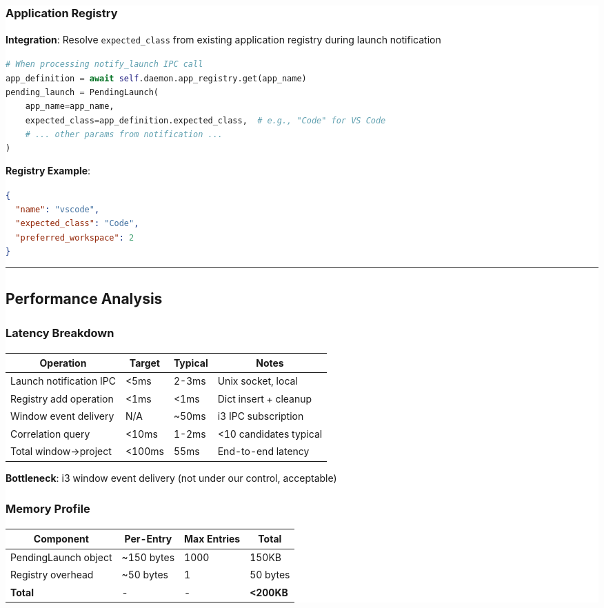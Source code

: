 ### Application Registry

**Integration**: Resolve `expected_class` from existing application registry during launch notification

```python
# When processing notify_launch IPC call
app_definition = await self.daemon.app_registry.get(app_name)
pending_launch = PendingLaunch(
    app_name=app_name,
    expected_class=app_definition.expected_class,  # e.g., "Code" for VS Code
    # ... other params from notification ...
)
```

**Registry Example**:
```json
{
  "name": "vscode",
  "expected_class": "Code",
  "preferred_workspace": 2
}
```

---

## Performance Analysis

### Latency Breakdown

| Operation | Target | Typical | Notes |
|-----------|--------|---------|-------|
| Launch notification IPC | <5ms | 2-3ms | Unix socket, local |
| Registry add operation | <1ms | <1ms | Dict insert + cleanup |
| Window event delivery | N/A | ~50ms | i3 IPC subscription |
| Correlation query | <10ms | 1-2ms | <10 candidates typical |
| Total window→project | <100ms | 55ms | End-to-end latency |

**Bottleneck**: i3 window event delivery (not under our control, acceptable)

### Memory Profile

| Component | Per-Entry | Max Entries | Total |
|-----------|-----------|-------------|-------|
| PendingLaunch object | ~150 bytes | 1000 | 150KB |
| Registry overhead | ~50 bytes | 1 | 50 bytes |
| **Total** | - | - | **<200KB** |
